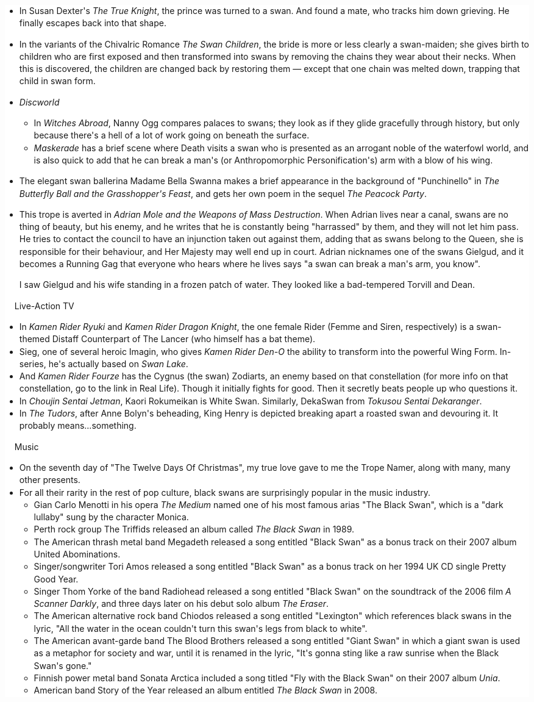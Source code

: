 -   In Susan Dexter's _The True Knight_, the prince was turned to a swan. And found a mate, who tracks him down grieving. He finally escapes back into that shape.
-   In the variants of the Chivalric Romance _The Swan Children_, the bride is more or less clearly a swan-maiden; she gives birth to children who are first exposed and then transformed into swans by removing the chains they wear about their necks. When this is discovered, the children are changed back by restoring them — except that one chain was melted down, trapping that child in swan form.
-   _Discworld_
    -   In _Witches Abroad_, Nanny Ogg compares palaces to swans; they look as if they glide gracefully through history, but only because there's a hell of a lot of work going on beneath the surface.
    -   _Maskerade_ has a brief scene where Death visits a swan who is presented as an arrogant noble of the waterfowl world, and is also quick to add that he can break a man's (or Anthropomorphic Personification's) arm with a blow of his wing.
-   The elegant swan ballerina Madame Bella Swanna makes a brief appearance in the background of "Punchinello" in _The Butterfly Ball and the Grasshopper's Feast_, and gets her own poem in the sequel _The Peacock Party_.
-   This trope is averted in _Adrian Mole and the Weapons of Mass Destruction_. When Adrian lives near a canal, swans are no thing of beauty, but his enemy, and he writes that he is constantly being "harrassed" by them, and they will not let him pass. He tries to contact the council to have an injunction taken out against them, adding that as swans belong to the Queen, she is responsible for their behaviour, and Her Majesty may well end up in court. Adrian nicknames one of the swans Gielgud, and it becomes a Running Gag that everyone who hears where he lives says "a swan can break a man's arm, you know".
    
    I saw Gielgud and his wife standing in a frozen patch of water. They looked like a bad-tempered Torvill and Dean.
    

    Live-Action TV 

-   In _Kamen Rider Ryuki_ and _Kamen Rider Dragon Knight_, the one female Rider (Femme and Siren, respectively) is a swan-themed Distaff Counterpart of The Lancer (who himself has a bat theme).
-   Sieg, one of several heroic Imagin, who gives _Kamen Rider Den-O_ the ability to transform into the powerful Wing Form. In-series, he's actually based on _Swan Lake_.
-   And _Kamen Rider Fourze_ has the Cygnus (the swan) Zodiarts, an enemy based on that constellation (for more info on that constellation, go to the link in Real Life). Though it initially fights for good. Then it secretly beats people up who questions it.
-   In _Choujin Sentai Jetman_, Kaori Rokumeikan is White Swan. Similarly, DekaSwan from _Tokusou Sentai Dekaranger_.
-   In _The Tudors_, after Anne Bolyn's beheading, King Henry is depicted breaking apart a roasted swan and devouring it. It probably means...something.

    Music 

-   On the seventh day of "The Twelve Days Of Christmas", my true love gave to me the Trope Namer, along with many, many other presents.
-   For all their rarity in the rest of pop culture, black swans are surprisingly popular in the music industry.
    -   Gian Carlo Menotti in his opera _The Medium_ named one of his most famous arias "The Black Swan", which is a "dark lullaby" sung by the character Monica.
    -   Perth rock group The Triffids released an album called _The Black Swan_ in 1989.
    -   The American thrash metal band Megadeth released a song entitled "Black Swan" as a bonus track on their 2007 album United Abominations.
    -   Singer/songwriter Tori Amos released a song entitled "Black Swan" as a bonus track on her 1994 UK CD single Pretty Good Year.
    -   Singer Thom Yorke of the band Radiohead released a song entitled "Black Swan" on the soundtrack of the 2006 film _A Scanner Darkly_, and three days later on his debut solo album _The Eraser_.
    -   The American alternative rock band Chiodos released a song entitled "Lexington" which references black swans in the lyric, "All the water in the ocean couldn't turn this swan's legs from black to white".
    -   The American avant-garde band The Blood Brothers released a song entitled "Giant Swan" in which a giant swan is used as a metaphor for society and war, until it is renamed in the lyric, "It's gonna sting like a raw sunrise when the Black Swan's gone."
    -   Finnish power metal band Sonata Arctica included a song titled "Fly with the Black Swan" on their 2007 album _Unia_.
    -   American band Story of the Year released an album entitled _The Black Swan_ in 2008.